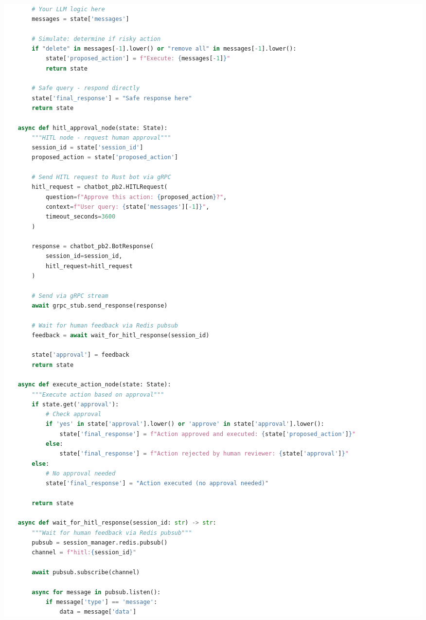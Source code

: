 ```python
        # Your LLM logic here
        messages = state['messages']

        # Simulate: determine if risky action
        if "delete" in messages[-1].lower() or "remove all" in messages[-1].lower():
            state['proposed_action'] = f"Execute: {messages[-1]}"
            return state

        # Safe query - respond directly
        state['final_response'] = "Safe response here"
        return state

    async def hitl_approval_node(state: State):
        """HITL node - request human approval"""
        session_id = state['session_id']
        proposed_action = state['proposed_action']

        # Send HITL request to Rust bot via gRPC
        hitl_request = chatbot_pb2.HITLRequest(
            question=f"Approve this action: {proposed_action}?",
            context=f"User query: {state['messages'][-1]}",
            timeout_seconds=3600
        )

        response = chatbot_pb2.BotResponse(
            session_id=session_id,
            hitl_request=hitl_request
        )

        # Send via gRPC stream
        await grpc_stub.send_response(response)

        # Wait for human feedback via Redis pubsub
        feedback = await wait_for_hitl_response(session_id)

        state['approval'] = feedback
        return state

    async def execute_action_node(state: State):
        """Execute action based on approval"""
        if state.get('approval'):
            # Check approval
            if 'yes' in state['approval'].lower() or 'approve' in state['approval'].lower():
                state['final_response'] = f"Action approved and executed: {state['proposed_action']}"
            else:
                state['final_response'] = f"Action rejected by human reviewer: {state['approval']}"
        else:
            # No approval needed
            state['final_response'] = "Action executed (no approval needed)"

        return state

    async def wait_for_hitl_response(session_id: str) -> str:
        """Wait for human feedback via Redis pubsub"""
        pubsub = session_manager.redis.pubsub()
        channel = f"hitl:{session_id}"

        await pubsub.subscribe(channel)

        async for message in pubsub.listen():
            if message['type'] == 'message':
                data = message['data']
```
